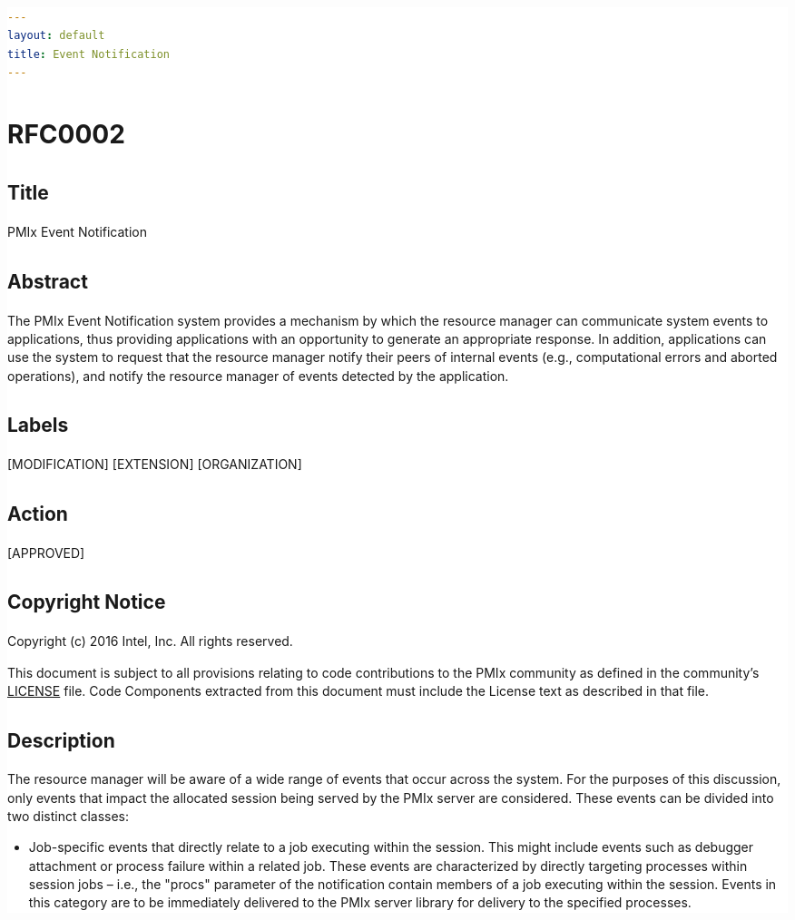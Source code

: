 ```yaml
---
layout: default
title: Event Notification
---
```


RFC0002
=======

Title
-----

PMIx Event Notification

Abstract
--------

The PMIx Event Notification system provides a mechanism by which the
resource manager can communicate system events to applications, thus
providing applications with an opportunity to generate an appropriate
response. In addition, applications can use the system to request that
the resource manager notify their peers of internal events (e.g.,
computational errors and aborted operations), and notify the resource
manager of events detected by the application.

Labels
------

\[MODIFICATION\] \[EXTENSION\] \[ORGANIZATION\]

Action
------

\[APPROVED\]

Copyright Notice
----------------

Copyright (c) 2016 Intel, Inc. All rights reserved.

This document is subject to all provisions relating to code
contributions to the PMIx community as defined in the community’s
[LICENSE](https://github.com/pmix/RFCs/tree/master/LICENSE) file. Code
Components extracted from this document must include the License text as
described in that file.

Description
-----------

The resource manager will be aware of a wide range of events that occur
across the system. For the purposes of this discussion, only events that
impact the allocated session being served by the PMIx server are
considered. These events can be divided into two distinct classes:

-   Job-specific events that directly relate to a job executing within
    the session. This might include events such as debugger attachment
    or process failure within a related job. These events are
    characterized by directly targeting processes within session jobs –
    i.e., the "procs" parameter of the notification contain members of a
    job executing within the session. Events in this category are to be
    immediately delivered to the PMIx server library for delivery to the
    specified processes.
